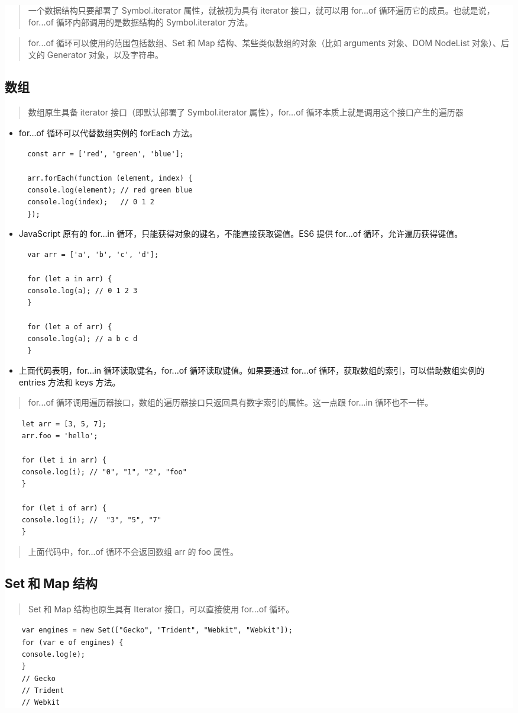 > 一个数据结构只要部署了 Symbol.iterator 属性，就被视为具有 iterator 接口，就可以用 for...of 循环遍历它的成员。也就是说，for...of 循环内部调用的是数据结构的 Symbol.iterator 方法。

> for...of 循环可以使用的范围包括数组、Set 和 Map 结构、某些类似数组的对象（比如 arguments 对象、DOM NodeList 对象）、后文的 Generator 对象，以及字符串。

## 数组

> 数组原生具备 iterator 接口（即默认部署了 Symbol.iterator 属性），for...of 循环本质上就是调用这个接口产生的遍历器

- for...of 循环可以代替数组实例的 forEach 方法。

        const arr = ['red', 'green', 'blue'];

        arr.forEach(function (element, index) {
        console.log(element); // red green blue
        console.log(index);   // 0 1 2
        });

- JavaScript 原有的 for...in 循环，只能获得对象的键名，不能直接获取键值。ES6 提供 for...of 循环，允许遍历获得键值。

        var arr = ['a', 'b', 'c', 'd'];

        for (let a in arr) {
        console.log(a); // 0 1 2 3
        }

        for (let a of arr) {
        console.log(a); // a b c d
        }

- 上面代码表明，for...in 循环读取键名，for...of 循环读取键值。如果要通过 for...of 循环，获取数组的索引，可以借助数组实例的 entries 方法和 keys 方法。

> for...of 循环调用遍历器接口，数组的遍历器接口只返回具有数字索引的属性。这一点跟 for...in 循环也不一样。

        let arr = [3, 5, 7];
        arr.foo = 'hello';

        for (let i in arr) {
        console.log(i); // "0", "1", "2", "foo"
        }

        for (let i of arr) {
        console.log(i); //  "3", "5", "7"
        }

> 上面代码中，for...of 循环不会返回数组 arr 的 foo 属性。

## Set 和 Map 结构

> Set 和 Map 结构也原生具有 Iterator 接口，可以直接使用 for...of 循环。

        var engines = new Set(["Gecko", "Trident", "Webkit", "Webkit"]);
        for (var e of engines) {
        console.log(e);
        }
        // Gecko
        // Trident
        // Webkit
